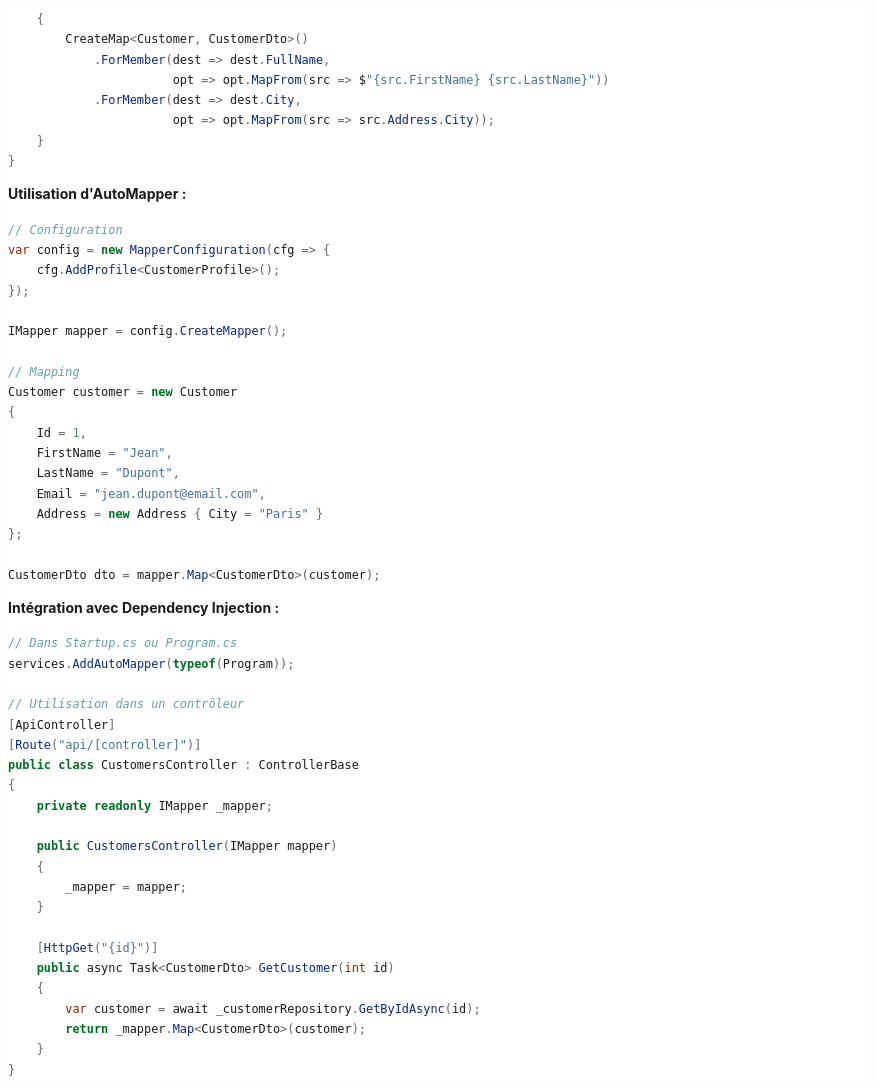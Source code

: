 ```csharp
    {
        CreateMap<Customer, CustomerDto>()
            .ForMember(dest => dest.FullName,
                       opt => opt.MapFrom(src => $"{src.FirstName} {src.LastName}"))
            .ForMember(dest => dest.City,
                       opt => opt.MapFrom(src => src.Address.City));
    }
}
```

**Utilisation d'AutoMapper :**
```csharp
// Configuration
var config = new MapperConfiguration(cfg => {
    cfg.AddProfile<CustomerProfile>();
});

IMapper mapper = config.CreateMapper();

// Mapping
Customer customer = new Customer
{
    Id = 1,
    FirstName = "Jean",
    LastName = "Dupont",
    Email = "jean.dupont@email.com",
    Address = new Address { City = "Paris" }
};

CustomerDto dto = mapper.Map<CustomerDto>(customer);
```

**Intégration avec Dependency Injection :**
```csharp
// Dans Startup.cs ou Program.cs
services.AddAutoMapper(typeof(Program));

// Utilisation dans un contrôleur
[ApiController]
[Route("api/[controller]")]
public class CustomersController : ControllerBase
{
    private readonly IMapper _mapper;

    public CustomersController(IMapper mapper)
    {
        _mapper = mapper;
    }

    [HttpGet("{id}")]
    public async Task<CustomerDto> GetCustomer(int id)
    {
        var customer = await _customerRepository.GetByIdAsync(id);
        return _mapper.Map<CustomerDto>(customer);
    }
}
```
